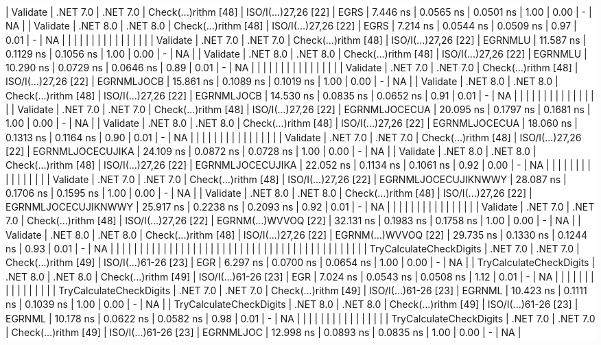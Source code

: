 | Validate                | .NET 7.0 | .NET 7.0 | Check(...)rithm [48] | ISO/I(...)27,26 [22] | EGRS                 |  7.446 ns | 0.0565 ns | 0.0501 ns |  1.00 |    0.00 |         - |          NA |
| Validate                | .NET 8.0 | .NET 8.0 | Check(...)rithm [48] | ISO/I(...)27,26 [22] | EGRS                 |  7.214 ns | 0.0544 ns | 0.0509 ns |  0.97 |    0.01 |         - |          NA |
|                         |          |          |                      |                      |                      |           |           |           |       |         |           |             |
| Validate                | .NET 7.0 | .NET 7.0 | Check(...)rithm [48] | ISO/I(...)27,26 [22] | EGRNMLU              | 11.587 ns | 0.1129 ns | 0.1056 ns |  1.00 |    0.00 |         - |          NA |
| Validate                | .NET 8.0 | .NET 8.0 | Check(...)rithm [48] | ISO/I(...)27,26 [22] | EGRNMLU              | 10.290 ns | 0.0729 ns | 0.0646 ns |  0.89 |    0.01 |         - |          NA |
|                         |          |          |                      |                      |                      |           |           |           |       |         |           |             |
| Validate                | .NET 7.0 | .NET 7.0 | Check(...)rithm [48] | ISO/I(...)27,26 [22] | EGRNMLJOCB           | 15.861 ns | 0.1089 ns | 0.1019 ns |  1.00 |    0.00 |         - |          NA |
| Validate                | .NET 8.0 | .NET 8.0 | Check(...)rithm [48] | ISO/I(...)27,26 [22] | EGRNMLJOCB           | 14.530 ns | 0.0835 ns | 0.0652 ns |  0.91 |    0.01 |         - |          NA |
|                         |          |          |                      |                      |                      |           |           |           |       |         |           |             |
| Validate                | .NET 7.0 | .NET 7.0 | Check(...)rithm [48] | ISO/I(...)27,26 [22] | EGRNMLJOCECUA        | 20.095 ns | 0.1797 ns | 0.1681 ns |  1.00 |    0.00 |         - |          NA |
| Validate                | .NET 8.0 | .NET 8.0 | Check(...)rithm [48] | ISO/I(...)27,26 [22] | EGRNMLJOCECUA        | 18.060 ns | 0.1313 ns | 0.1164 ns |  0.90 |    0.01 |         - |          NA |
|                         |          |          |                      |                      |                      |           |           |           |       |         |           |             |
| Validate                | .NET 7.0 | .NET 7.0 | Check(...)rithm [48] | ISO/I(...)27,26 [22] | EGRNMLJOCECUJIKA     | 24.109 ns | 0.0872 ns | 0.0728 ns |  1.00 |    0.00 |         - |          NA |
| Validate                | .NET 8.0 | .NET 8.0 | Check(...)rithm [48] | ISO/I(...)27,26 [22] | EGRNMLJOCECUJIKA     | 22.052 ns | 0.1134 ns | 0.1061 ns |  0.92 |    0.00 |         - |          NA |
|                         |          |          |                      |                      |                      |           |           |           |       |         |           |             |
| Validate                | .NET 7.0 | .NET 7.0 | Check(...)rithm [48] | ISO/I(...)27,26 [22] | EGRNMLJOCECUJIKNWWY  | 28.087 ns | 0.1706 ns | 0.1595 ns |  1.00 |    0.00 |         - |          NA |
| Validate                | .NET 8.0 | .NET 8.0 | Check(...)rithm [48] | ISO/I(...)27,26 [22] | EGRNMLJOCECUJIKNWWY  | 25.917 ns | 0.2238 ns | 0.2093 ns |  0.92 |    0.01 |         - |          NA |
|                         |          |          |                      |                      |                      |           |           |           |       |         |           |             |
| Validate                | .NET 7.0 | .NET 7.0 | Check(...)rithm [48] | ISO/I(...)27,26 [22] | EGRNM(...)WVVOQ [22] | 32.131 ns | 0.1983 ns | 0.1758 ns |  1.00 |    0.00 |         - |          NA |
| Validate                | .NET 8.0 | .NET 8.0 | Check(...)rithm [48] | ISO/I(...)27,26 [22] | EGRNM(...)WVVOQ [22] | 29.735 ns | 0.1330 ns | 0.1244 ns |  0.93 |    0.01 |         - |          NA |
|                         |          |          |                      |                      |                      |           |           |           |       |         |           |             |
|                         |          |          |                      |                      |                      |           |           |           |       |         |           |             |
|                         |          |          |                      |                      |                      |           |           |           |       |         |           |             |
| TryCalculateCheckDigits | .NET 7.0 | .NET 7.0 | Check(...)rithm [49] | ISO/I(...)61-26 [23] | EGR                  |  6.297 ns | 0.0700 ns | 0.0654 ns |  1.00 |    0.00 |         - |          NA |
| TryCalculateCheckDigits | .NET 8.0 | .NET 8.0 | Check(...)rithm [49] | ISO/I(...)61-26 [23] | EGR                  |  7.024 ns | 0.0543 ns | 0.0508 ns |  1.12 |    0.01 |         - |          NA |
|                         |          |          |                      |                      |                      |           |           |           |       |         |           |             |
| TryCalculateCheckDigits | .NET 7.0 | .NET 7.0 | Check(...)rithm [49] | ISO/I(...)61-26 [23] | EGRNML               | 10.423 ns | 0.1111 ns | 0.1039 ns |  1.00 |    0.00 |         - |          NA |
| TryCalculateCheckDigits | .NET 8.0 | .NET 8.0 | Check(...)rithm [49] | ISO/I(...)61-26 [23] | EGRNML               | 10.178 ns | 0.0622 ns | 0.0582 ns |  0.98 |    0.01 |         - |          NA |
|                         |          |          |                      |                      |                      |           |           |           |       |         |           |             |
| TryCalculateCheckDigits | .NET 7.0 | .NET 7.0 | Check(...)rithm [49] | ISO/I(...)61-26 [23] | EGRNMLJOC            | 12.998 ns | 0.0893 ns | 0.0835 ns |  1.00 |    0.00 |         - |          NA |